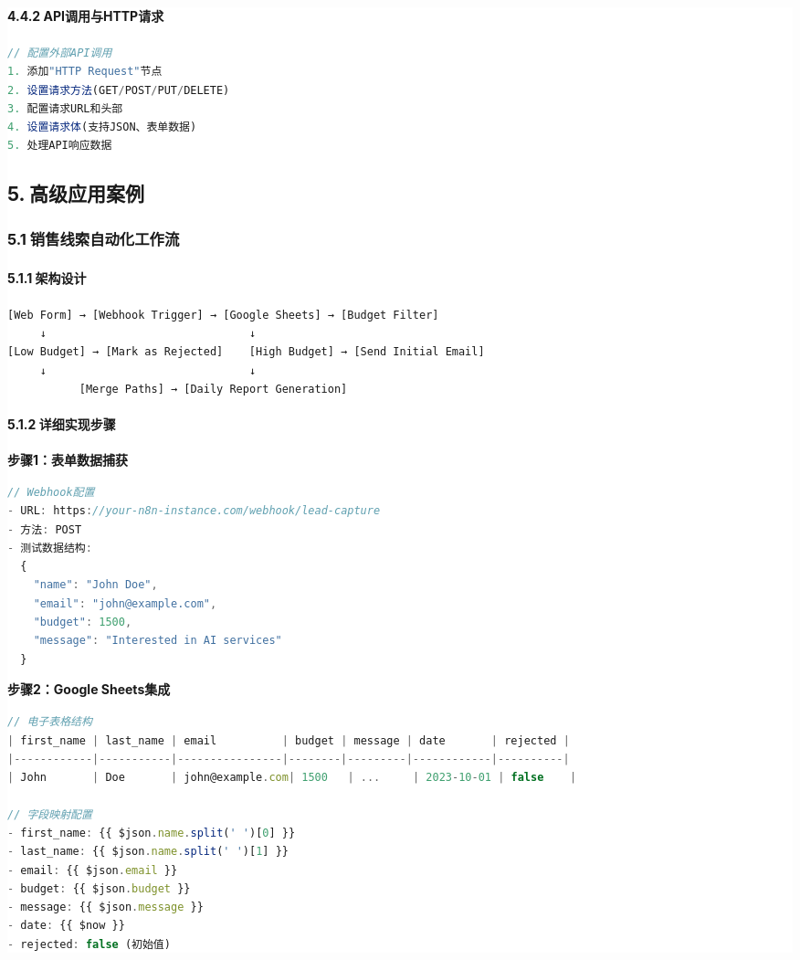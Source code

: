 #### 4.4.2 API调用与HTTP请求
```javascript
// 配置外部API调用
1. 添加"HTTP Request"节点
2. 设置请求方法(GET/POST/PUT/DELETE)
3. 配置请求URL和头部
4. 设置请求体(支持JSON、表单数据)
5. 处理API响应数据
```

## 5. 高级应用案例

### 5.1 销售线索自动化工作流

#### 5.1.1 架构设计
```
[Web Form] → [Webhook Trigger] → [Google Sheets] → [Budget Filter] 
     ↓                               ↓
[Low Budget] → [Mark as Rejected]    [High Budget] → [Send Initial Email]
     ↓                               ↓
           [Merge Paths] → [Daily Report Generation]
```

#### 5.1.2 详细实现步骤

**步骤1：表单数据捕获**
```javascript
// Webhook配置
- URL: https://your-n8n-instance.com/webhook/lead-capture
- 方法: POST
- 测试数据结构:
  {
    "name": "John Doe",
    "email": "john@example.com",
    "budget": 1500,
    "message": "Interested in AI services"
  }
```

**步骤2：Google Sheets集成**
```javascript
// 电子表格结构
| first_name | last_name | email          | budget | message | date       | rejected |
|------------|-----------|----------------|--------|---------|------------|----------|
| John       | Doe       | john@example.com| 1500   | ...     | 2023-10-01 | false    |

// 字段映射配置
- first_name: {{ $json.name.split(' ')[0] }}
- last_name: {{ $json.name.split(' ')[1] }}
- email: {{ $json.email }}
- budget: {{ $json.budget }}
- message: {{ $json.message }}
- date: {{ $now }}
- rejected: false (初始值)
```
